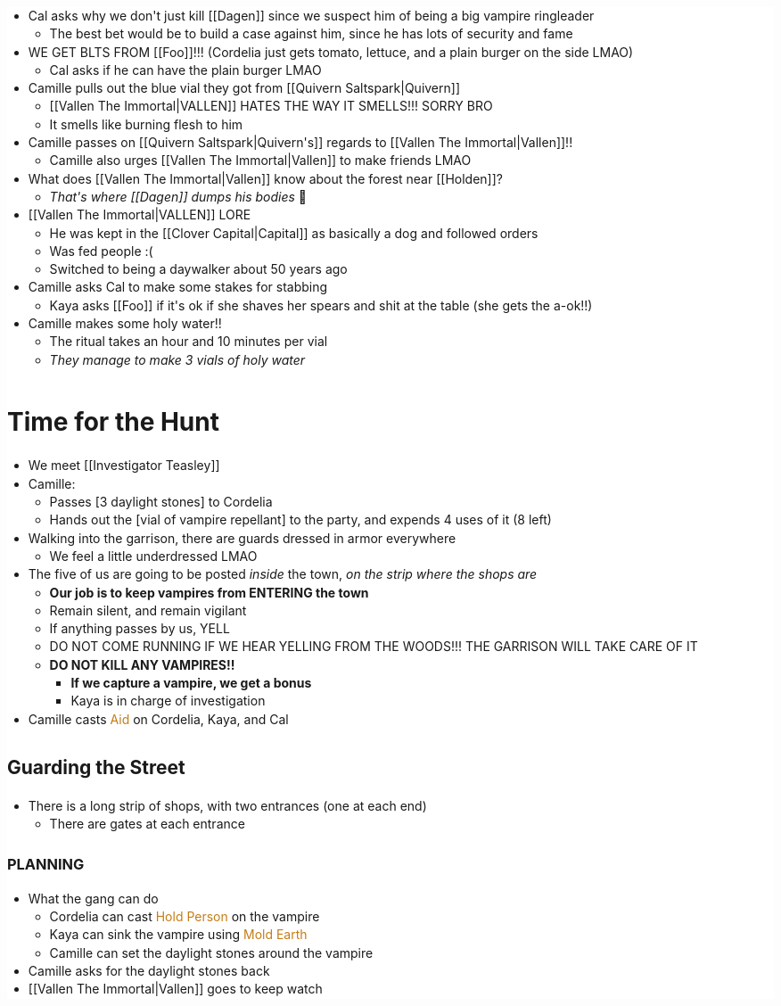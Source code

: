 - Cal asks why we don't just kill [[Dagen]] since we suspect him of being a big vampire ringleader
	- The best bet would be to build a case against him, since he has lots of security and fame
- WE GET BLTS FROM [[Foo]]!!! (Cordelia just gets tomato, lettuce, and a plain burger on the side LMAO)
	- Cal asks if he can have the plain burger LMAO
- Camille pulls out the blue vial they got from [[Quivern Saltspark|Quivern]]
	- [[Vallen The Immortal|VALLEN]] HATES THE WAY IT SMELLS!!! SORRY BRO
	- It smells like burning flesh to him
- Camille passes on [[Quivern Saltspark|Quivern's]] regards to [[Vallen The Immortal|Vallen]]!!
	- Camille also urges [[Vallen The Immortal|Vallen]] to make friends LMAO
- What does [[Vallen The Immortal|Vallen]] know about the forest near [[Holden]]?
	- *That's where [[Dagen]] dumps his bodies* 😬
- [[Vallen The Immortal|VALLEN]] LORE
	- He was kept in the [[Clover Capital|Capital]] as basically a dog and followed orders
	- Was fed people :(
	- Switched to being a daywalker about 50 years ago
- Camille asks Cal to make some stakes for stabbing
	- Kaya asks [[Foo]] if it's ok if she shaves her spears and shit at the table (she gets the a-ok!!)
- Camille makes some holy water!!
	- The ritual takes an hour and 10 minutes per vial
	- *They manage to make 3 vials of holy water*

# Time for the Hunt
- We meet [[Investigator Teasley]]
- Camille:
	- Passes [3 daylight stones] to Cordelia
	- Hands out the [vial of vampire repellant] to the party, and expends 4 uses of it (8 left)
- Walking into the garrison, there are guards dressed in armor everywhere
	- We feel a little underdressed LMAO
- The five of us are going to be posted $inside$ the town, *on the strip where the shops are*
	- **Our job is to keep vampires from ENTERING the town**
	- Remain silent, and remain vigilant
	- If anything passes by us, YELL
	- DO NOT COME RUNNING IF WE HEAR YELLING FROM THE WOODS!!! THE GARRISON WILL TAKE CARE OF IT
	- **DO NOT KILL ANY VAMPIRES!!**
		- **If we capture a vampire, we get a bonus**
		- Kaya is in charge of investigation
- Camille casts <span style="color:rgb(197, 124, 22)">Aid</span> on Cordelia, Kaya, and Cal

## Guarding the Street
- There is a long strip of shops, with two entrances (one at each end)
	- There are gates at each entrance
### PLANNING
- What the gang can do
	- Cordelia can cast <span style="color:rgb(197, 124, 22)">Hold Person</span> on the vampire
	- Kaya can sink the vampire using <span style="color:rgb(197, 124, 22)">Mold Earth</span>
	- Camille can set the daylight stones around the vampire 
- Camille asks for the daylight stones back
- [[Vallen The Immortal|Vallen]] goes to keep watch

